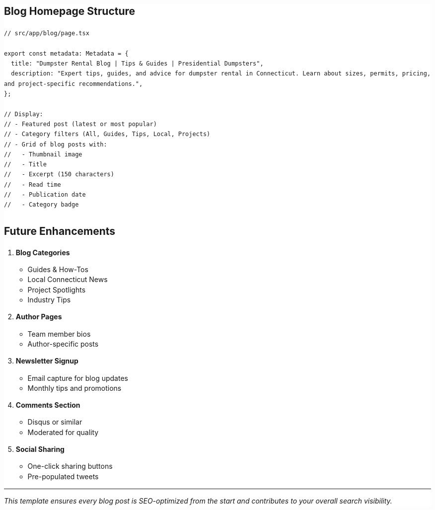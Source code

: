 ## Blog Homepage Structure

```tsx
// src/app/blog/page.tsx

export const metadata: Metadata = {
  title: "Dumpster Rental Blog | Tips & Guides | Presidential Dumpsters",
  description: "Expert tips, guides, and advice for dumpster rental in Connecticut. Learn about sizes, permits, pricing, and project-specific recommendations.",
};

// Display:
// - Featured post (latest or most popular)
// - Category filters (All, Guides, Tips, Local, Projects)
// - Grid of blog posts with:
//   - Thumbnail image
//   - Title
//   - Excerpt (150 characters)
//   - Read time
//   - Publication date
//   - Category badge
```

## Future Enhancements

1. **Blog Categories**
   - Guides & How-Tos
   - Local Connecticut News
   - Project Spotlights
   - Industry Tips

2. **Author Pages**
   - Team member bios
   - Author-specific posts

3. **Newsletter Signup**
   - Email capture for blog updates
   - Monthly tips and promotions

4. **Comments Section**
   - Disqus or similar
   - Moderated for quality

5. **Social Sharing**
   - One-click sharing buttons
   - Pre-populated tweets

---

*This template ensures every blog post is SEO-optimized from the start and contributes to your overall search visibility.*
